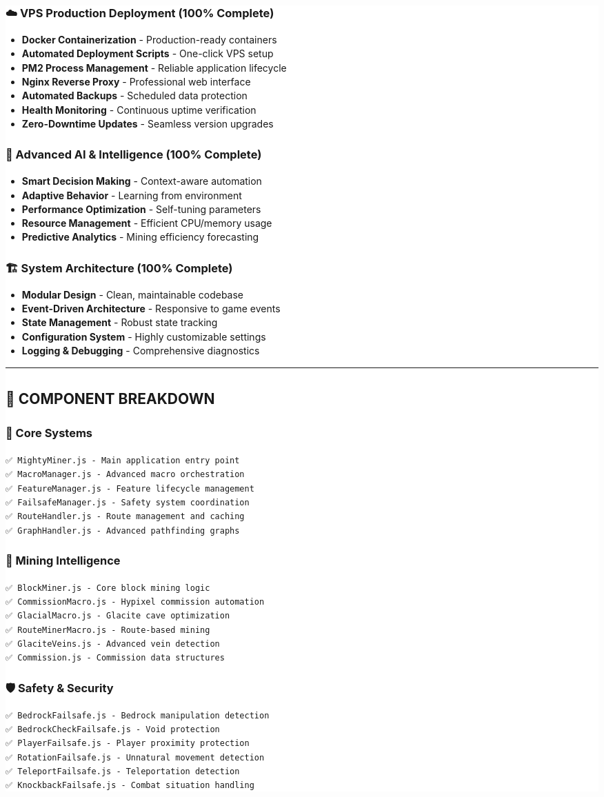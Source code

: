 ### ☁️ VPS Production Deployment (100% Complete)
- **Docker Containerization** - Production-ready containers
- **Automated Deployment Scripts** - One-click VPS setup
- **PM2 Process Management** - Reliable application lifecycle
- **Nginx Reverse Proxy** - Professional web interface
- **Automated Backups** - Scheduled data protection
- **Health Monitoring** - Continuous uptime verification
- **Zero-Downtime Updates** - Seamless version upgrades

### 🧠 Advanced AI & Intelligence (100% Complete)
- **Smart Decision Making** - Context-aware automation
- **Adaptive Behavior** - Learning from environment
- **Performance Optimization** - Self-tuning parameters
- **Resource Management** - Efficient CPU/memory usage
- **Predictive Analytics** - Mining efficiency forecasting

### 🏗️ System Architecture (100% Complete)
- **Modular Design** - Clean, maintainable codebase
- **Event-Driven Architecture** - Responsive to game events
- **State Management** - Robust state tracking
- **Configuration System** - Highly customizable settings
- **Logging & Debugging** - Comprehensive diagnostics

---

## 🎨 COMPONENT BREAKDOWN

### 📁 Core Systems
```
✅ MightyMiner.js - Main application entry point
✅ MacroManager.js - Advanced macro orchestration
✅ FeatureManager.js - Feature lifecycle management
✅ FailsafeManager.js - Safety system coordination
✅ RouteHandler.js - Route management and caching
✅ GraphHandler.js - Advanced pathfinding graphs
```

### 🤖 Mining Intelligence
```
✅ BlockMiner.js - Core block mining logic
✅ CommissionMacro.js - Hypixel commission automation
✅ GlacialMacro.js - Glacite cave optimization
✅ RouteMinerMacro.js - Route-based mining
✅ GlaciteVeins.js - Advanced vein detection
✅ Commission.js - Commission data structures
```

### 🛡️ Safety & Security
```
✅ BedrockFailsafe.js - Bedrock manipulation detection
✅ BedrockCheckFailsafe.js - Void protection
✅ PlayerFailsafe.js - Player proximity protection
✅ RotationFailsafe.js - Unnatural movement detection
✅ TeleportFailsafe.js - Teleportation detection
✅ KnockbackFailsafe.js - Combat situation handling
```
